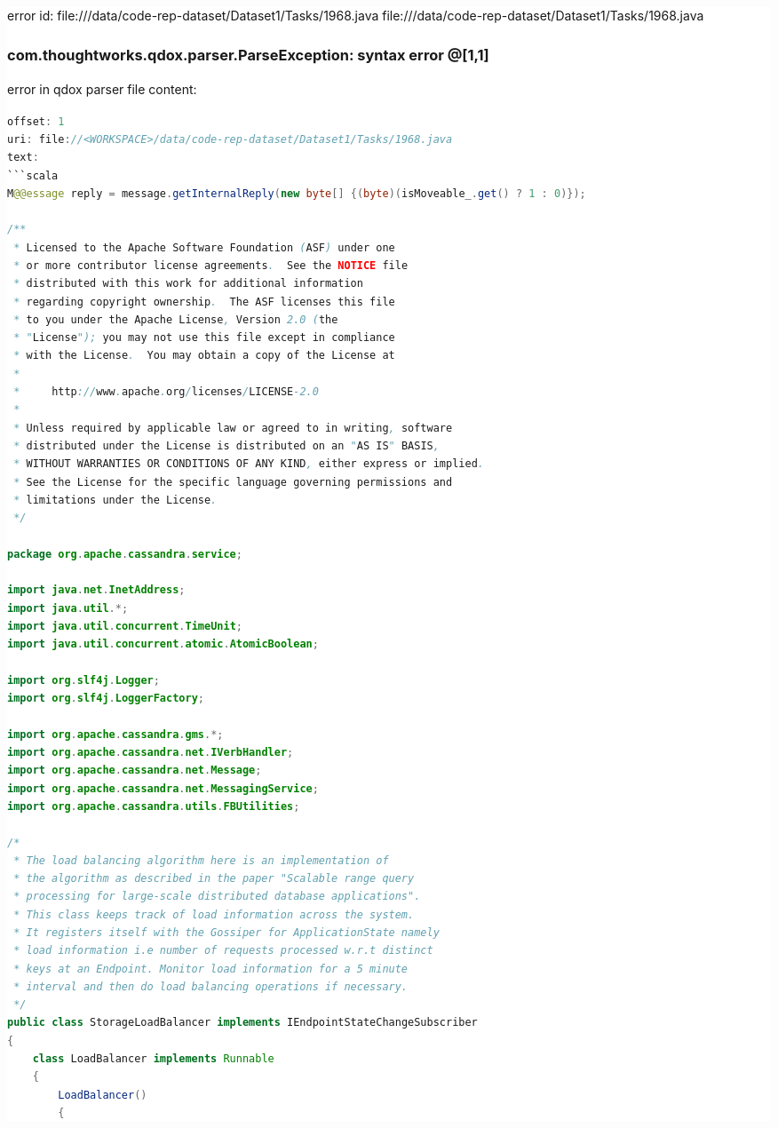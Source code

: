 error id: file://<WORKSPACE>/data/code-rep-dataset/Dataset1/Tasks/1968.java
file://<WORKSPACE>/data/code-rep-dataset/Dataset1/Tasks/1968.java
### com.thoughtworks.qdox.parser.ParseException: syntax error @[1,1]

error in qdox parser
file content:
```java
offset: 1
uri: file://<WORKSPACE>/data/code-rep-dataset/Dataset1/Tasks/1968.java
text:
```scala
M@@essage reply = message.getInternalReply(new byte[] {(byte)(isMoveable_.get() ? 1 : 0)});

/**
 * Licensed to the Apache Software Foundation (ASF) under one
 * or more contributor license agreements.  See the NOTICE file
 * distributed with this work for additional information
 * regarding copyright ownership.  The ASF licenses this file
 * to you under the Apache License, Version 2.0 (the
 * "License"); you may not use this file except in compliance
 * with the License.  You may obtain a copy of the License at
 *
 *     http://www.apache.org/licenses/LICENSE-2.0
 *
 * Unless required by applicable law or agreed to in writing, software
 * distributed under the License is distributed on an "AS IS" BASIS,
 * WITHOUT WARRANTIES OR CONDITIONS OF ANY KIND, either express or implied.
 * See the License for the specific language governing permissions and
 * limitations under the License.
 */

package org.apache.cassandra.service;

import java.net.InetAddress;
import java.util.*;
import java.util.concurrent.TimeUnit;
import java.util.concurrent.atomic.AtomicBoolean;

import org.slf4j.Logger;
import org.slf4j.LoggerFactory;

import org.apache.cassandra.gms.*;
import org.apache.cassandra.net.IVerbHandler;
import org.apache.cassandra.net.Message;
import org.apache.cassandra.net.MessagingService;
import org.apache.cassandra.utils.FBUtilities;

/*
 * The load balancing algorithm here is an implementation of
 * the algorithm as described in the paper "Scalable range query
 * processing for large-scale distributed database applications".
 * This class keeps track of load information across the system.
 * It registers itself with the Gossiper for ApplicationState namely
 * load information i.e number of requests processed w.r.t distinct
 * keys at an Endpoint. Monitor load information for a 5 minute
 * interval and then do load balancing operations if necessary.
 */
public class StorageLoadBalancer implements IEndpointStateChangeSubscriber
{
    class LoadBalancer implements Runnable
    {
        LoadBalancer()
        {
```